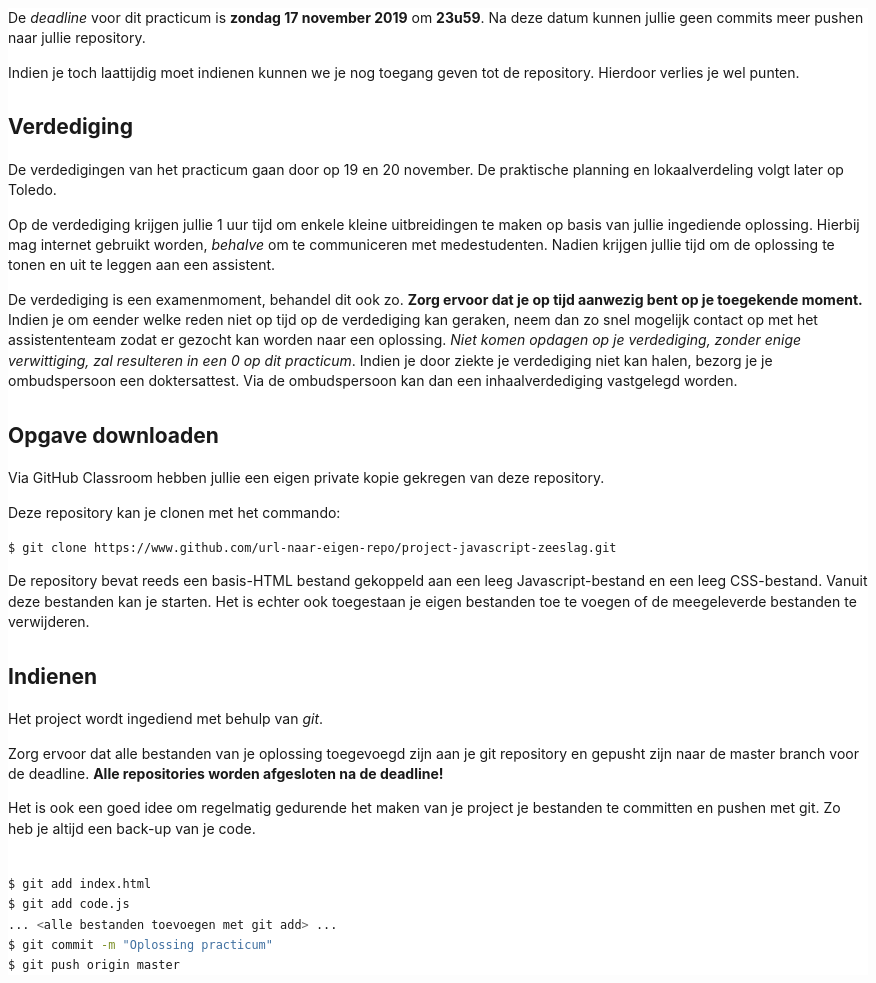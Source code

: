 De *deadline* voor dit practicum is **zondag 17 november 2019** om **23u59**.
Na deze datum kunnen jullie geen commits meer pushen naar jullie repository.

Indien je toch laattijdig moet indienen kunnen we je nog toegang geven tot de repository. Hierdoor verlies je wel punten.

## Verdediging

De verdedigingen van het practicum gaan door op 19 en 20 november. 
De praktische planning en lokaalverdeling volgt later op Toledo.

Op de verdediging krijgen jullie 1 uur tijd om enkele kleine uitbreidingen te maken op basis van jullie ingediende oplossing.
Hierbij mag internet gebruikt worden, *behalve* om te communiceren met medestudenten.
Nadien krijgen jullie tijd om de oplossing te tonen en uit te leggen aan een assistent.

De verdediging is een examenmoment, behandel dit ook zo.
**Zorg ervoor dat je op tijd aanwezig bent op je toegekende moment.**
Indien je om eender welke reden niet op tijd op de verdediging kan geraken, neem dan zo snel mogelijk contact op met het assistententeam zodat er gezocht kan worden naar een oplossing.
*Niet komen opdagen op je verdediging, zonder enige verwittiging, zal resulteren in een 0 op dit practicum*.
Indien je door ziekte je verdediging niet kan halen, bezorg je je ombudspersoon een doktersattest.
Via de ombudspersoon kan dan een inhaalverdediging vastgelegd worden.

## Opgave downloaden

Via GitHub Classroom hebben jullie een eigen private kopie gekregen van deze repository.

Deze repository kan je clonen met het commando:

``` bash
$ git clone https://www.github.com/url-naar-eigen-repo/project-javascript-zeeslag.git

```

De repository bevat reeds een basis-HTML bestand gekoppeld aan een leeg Javascript-bestand en een leeg CSS-bestand.
Vanuit deze bestanden kan je starten.
Het is echter ook toegestaan je eigen bestanden toe te voegen of de meegeleverde bestanden te verwijderen.

## Indienen

Het project wordt ingediend met behulp van *git*.

Zorg ervoor dat alle bestanden van je oplossing toegevoegd zijn aan je git repository en gepusht zijn naar de master branch voor de deadline.
**Alle repositories worden afgesloten na de deadline!**

Het is ook een goed idee om regelmatig gedurende het maken van je project je bestanden te committen en pushen met git.
Zo heb je altijd een back-up van je code.

``` bash

$ git add index.html
$ git add code.js
... <alle bestanden toevoegen met git add> ...
$ git commit -m "Oplossing practicum"
$ git push origin master
```
